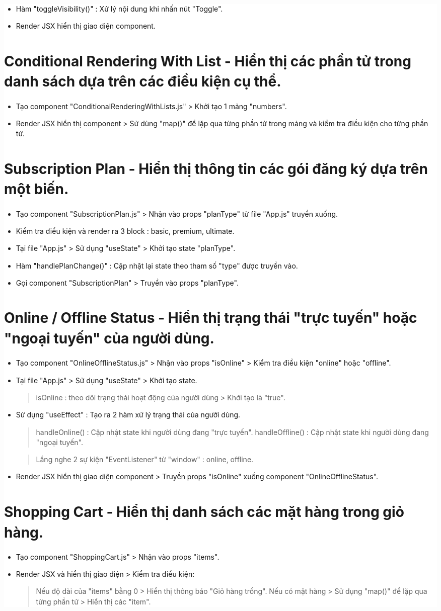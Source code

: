 - Hàm "toggleVisibility()" : Xử lý nội dung khi nhấn nút "Toggle".

- Render JSX hiển thị giao diện component.

# Conditional Rendering With List - Hiển thị các phần tử trong danh sách dựa trên các điều kiện cụ thể.

- Tạo component "ConditionalRenderingWithLists.js" > Khởi tạo 1 mảng "numbers".

- Render JSX hiển thị component > Sử dùng "map()" để lặp qua từng phần tử trong mảng và kiểm tra điều kiện cho từng phần tử.

# Subscription Plan - Hiển thị thông tin các gói đăng ký dựa trên một biến.

- Tạo component "SubscriptionPlan.js" > Nhận vào props "planType" từ file "App.js" truyền xuống.

- Kiểm tra điều kiện và render ra 3 block : basic, premium, ultimate.

- Tại file "App.js" > Sử dụng "useState" > Khởi tạo state "planType".

- Hàm "handlePlanChange()" : Cập nhật lại state theo tham số "type" được truyền vào.

- Gọi component "SubscriptionPlan" > Truyền vào props "planType".

# Online / Offline Status - Hiển thị trạng thái "trực tuyến" hoặc "ngoại tuyến" của người dùng.

- Tạo component "OnlineOfflineStatus.js" > Nhận vào props "isOnline" > Kiểm tra điều kiện "online" hoặc "offline".

- Tại file "App.js" > Sử dụng "useState" > Khởi tạo state.

  > isOnline : theo dõi trạng thái hoạt động của người dùng > Khởi tạo là "true".

- Sử dụng "useEffect" : Tạo ra 2 hàm xử lý trạng thái của người dùng.

  > handleOnline() : Cập nhật state khi người dùng đang "trực tuyến".
  > handleOffline() : Cập nhật state khi người dùng đang "ngoại tuyến".

  > Lắng nghe 2 sự kiện "EventListener" từ "window" : online, offline.

- Render JSX hiển thị giao diện component > Truyền props "isOnline" xuống component "OnlineOfflineStatus".

# Shopping Cart - Hiển thị danh sách các mặt hàng trong giỏ hàng.

- Tạo component "ShoppingCart.js" > Nhận vào props "items".

- Render JSX và hiển thị giao diện > Kiểm tra điều kiện:

  > Nếu độ dài của "items" bằng 0 > Hiển thị thông báo "Giỏ hàng trống".
  > Nếu có mặt hàng > Sử dụng "map()" để lặp qua từng phần tử > Hiển thị các "item".
